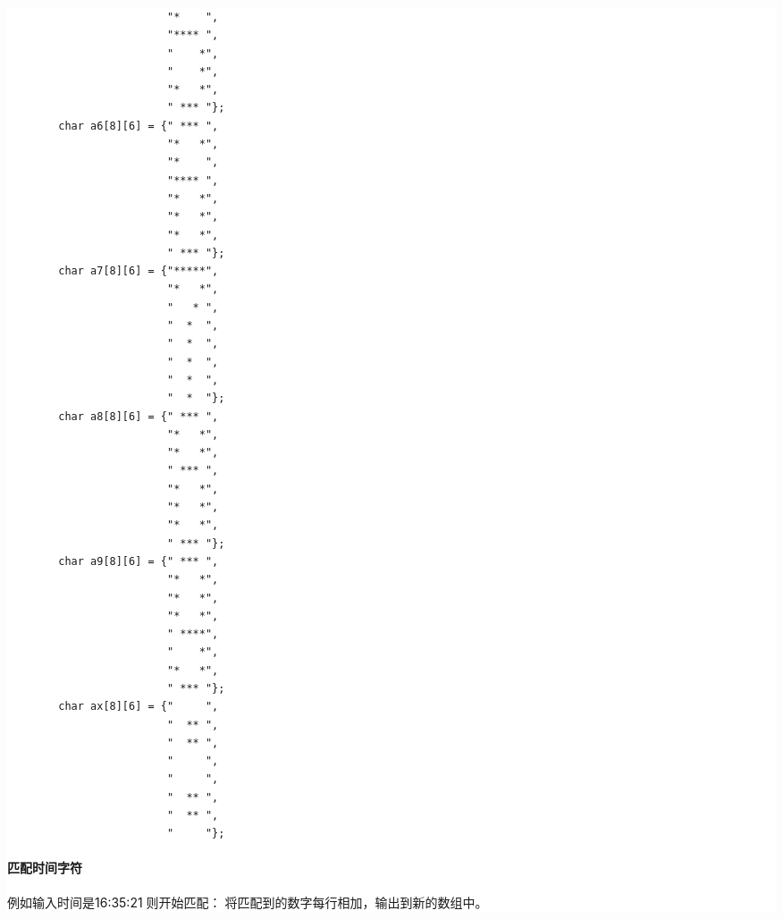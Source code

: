                              "*    ",
                             "**** ",
                             "    *",
                             "    *",
                             "*   *",
                             " *** "};
            char a6[8][6] = {" *** ",
                             "*   *",
                             "*    ",
                             "**** ",
                             "*   *",
                             "*   *",
                             "*   *",
                             " *** "};
            char a7[8][6] = {"*****",
                             "*   *",
                             "   * ",
                             "  *  ",
                             "  *  ",
                             "  *  ",
                             "  *  ",
                             "  *  "};
            char a8[8][6] = {" *** ",
                             "*   *",
                             "*   *",
                             " *** ",
                             "*   *",
                             "*   *",
                             "*   *",
                             " *** "};
            char a9[8][6] = {" *** ",
                             "*   *",           
                             "*   *",
                             "*   *",
                             " ****",          
                             "    *",
                             "*   *",
                             " *** "};
            char ax[8][6] = {"     ",
                             "  ** ",
                             "  ** ",
                             "     ",
                             "     ",
                             "  ** ",
                             "  ** ",
                             "     "};

#### 匹配时间字符
  例如输入时间是16:35:21
  则开始匹配：
  将匹配到的数字每行相加，输出到新的数组中。
